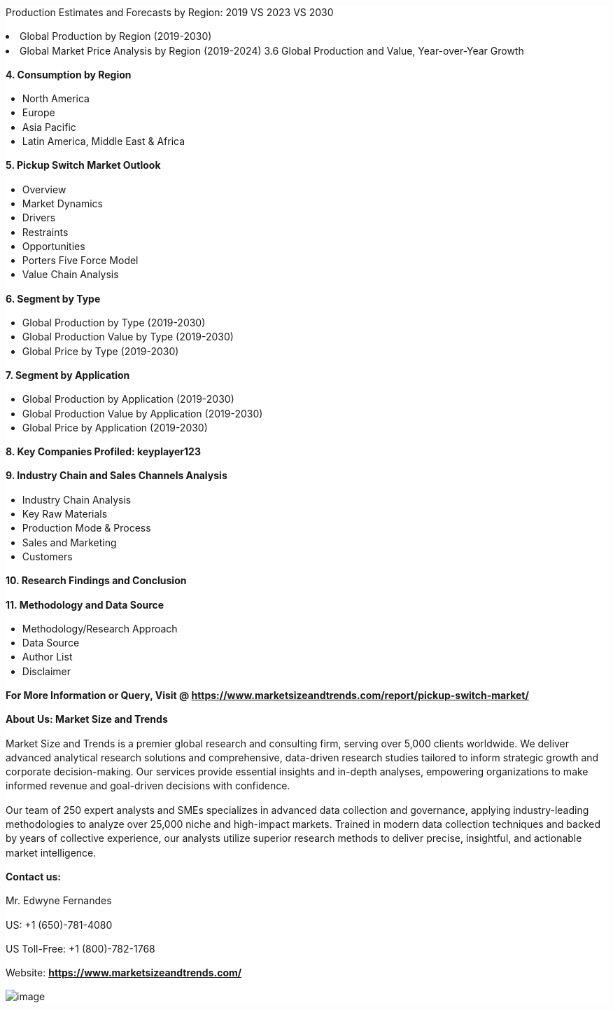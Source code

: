 Production Estimates and Forecasts by Region: 2019 VS 2023 VS 2030</li><li>Global Production by Region (2019-2030)</li><li>Global Market Price Analysis by Region (2019-2024) 3.6 Global Production and Value, Year-over-Year Growth</li></ul><p><strong>4. Consumption by Region</strong></p><ul><li>North America</li><li>Europe</li><li>Asia Pacific</li><li>Latin America, Middle East &amp; Africa</li></ul><p><strong>5. Pickup Switch Market Outlook</strong></p><ul><li>Overview</li><li>Market Dynamics</li><li>Drivers</li><li>Restraints</li><li>Opportunities</li><li>Porters Five Force Model</li><li>Value Chain Analysis&nbsp;</li></ul><p><strong>6. Segment by Type</strong></p><ul><li>Global Production by Type (2019-2030)</li><li>Global Production Value by Type (2019-2030)</li><li>Global Price by Type (2019-2030)</li></ul><p><strong>7. Segment by Application</strong></p><ul><li>Global Production by Application (2019-2030)</li><li>Global Production Value by Application (2019-2030)</li><li>Global Price by Application (2019-2030)</li></ul><p><strong>8. Key Companies Profiled: keyplayer123</strong></p><p><strong>9. Industry Chain and Sales Channels Analysis</strong></p><ul><li>Industry Chain Analysis</li><li>Key Raw Materials</li><li>Production Mode &amp; Process</li><li>Sales and Marketing</li><li>Customers</li></ul><p><strong>10. Research Findings and Conclusion</strong></p><p><strong>11. Methodology and Data Source</strong></p><ul><li>Methodology/Research Approach</li><li>Data Source</li><li>Author List</li><li>Disclaimer</li></ul></p><p><strong>For More Information or Query, Visit @ <a href="https://www.marketsizeandtrends.com/report/pickup-switch-market/">https://www.marketsizeandtrends.com/report/pickup-switch-market/</a></strong></p><p><strong>About Us: Market Size and Trends</strong></p><p>Market Size and Trends is a premier global research and consulting firm, serving over 5,000 clients worldwide. We deliver advanced analytical research solutions and comprehensive, data-driven research studies tailored to inform strategic growth and corporate decision-making. Our services provide essential insights and in-depth analyses, empowering organizations to make informed revenue and goal-driven decisions with confidence.</p><p>Our team of 250 expert analysts and SMEs specializes in advanced data collection and governance, applying industry-leading methodologies to analyze over 25,000 niche and high-impact markets. Trained in modern data collection techniques and backed by years of collective experience, our analysts utilize superior research methods to deliver precise, insightful, and actionable market intelligence.</p><p><strong>Contact us:</strong></p><p>Mr. Edwyne Fernandes</p><p>US: +1 (650)-781-4080</p><p>US Toll-Free: +1 (800)-782-1768</p><p>Website: <strong><a href="https://www.marketsizeandtrends.com/">https://www.marketsizeandtrends.com/</a></strong></p>
![image](https://github.com/user-attachments/assets/f9a2ed93-ca3f-44d6-b5e5-d7a02a6879b4)
